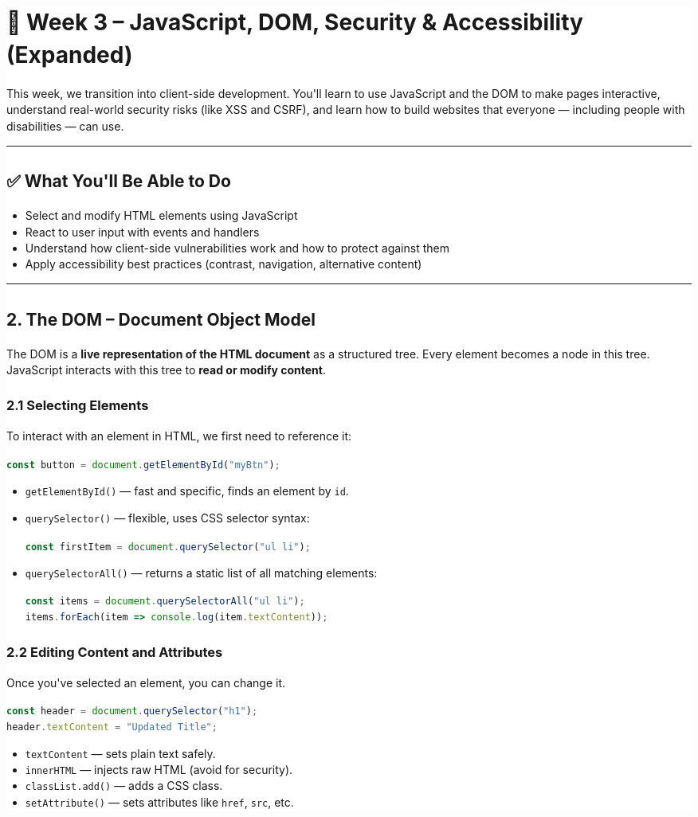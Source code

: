 
# 📘 Week 3 – JavaScript, DOM, Security & Accessibility (Expanded)

This week, we transition into client-side development. You'll learn to use JavaScript and the DOM to make pages interactive, understand real-world security risks (like XSS and CSRF), and learn how to build websites that everyone — including people with disabilities — can use.

---

## ✅ What You'll Be Able to Do

- Select and modify HTML elements using JavaScript
- React to user input with events and handlers
- Understand how client-side vulnerabilities work and how to protect against them
- Apply accessibility best practices (contrast, navigation, alternative content)

---

## 2. The DOM – Document Object Model

The DOM is a **live representation of the HTML document** as a structured tree. Every element becomes a node in this tree. JavaScript interacts with this tree to **read or modify content**.

### 2.1 Selecting Elements

To interact with an element in HTML, we first need to reference it:

```js
const button = document.getElementById("myBtn");
```

- `getElementById()` — fast and specific, finds an element by `id`.
- `querySelector()` — flexible, uses CSS selector syntax:
  ```js
  const firstItem = document.querySelector("ul li");
  ```

- `querySelectorAll()` — returns a static list of all matching elements:
  ```js
  const items = document.querySelectorAll("ul li");
  items.forEach(item => console.log(item.textContent));
  ```

### 2.2 Editing Content and Attributes

Once you've selected an element, you can change it.

```js
const header = document.querySelector("h1");
header.textContent = "Updated Title";
```

- `textContent` — sets plain text safely.
- `innerHTML` — injects raw HTML (avoid for security).
- `classList.add()` — adds a CSS class.
- `setAttribute()` — sets attributes like `href`, `src`, etc.
